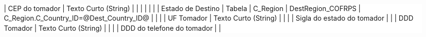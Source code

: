 |                 CEP do tomador                  |       Texto Curto (String)        |                                                                                                                                                                                                                             |                        |                                                                        |                                                                                                     |                                                                                                                                                                                                                                                                                                                                                                                                                                                                                                                                                                                                                                                                                                                                 |
|                Estado de Destino                |              Tabela               |                                                                                                          C\_Region                                                                                                          |   DestRegion\_COFRPS   |              C\_Region.C\_Country\_ID=@Dest\_Country\_ID@              |                                                                                                     |                                                                                                                                                                                                                                                                                                                                                                                                                                                                                                                                                                                                                                                                                                                                 |
|                   UF Tomador                    |       Texto Curto (String)        |                                                                                                                                                                                                                             |                        |                                                                        |                                     Sigla do estado do tomador                                      |                                                                                                                                                                                                                                                                                                                                                                                                                                                                                                                                                                                                                                                                                                                                 |
|                   DDD Tomador                   |       Texto Curto (String)        |                                                                                                                                                                                                                             |                        |                                                                        |                                     DDD do telefone do tomador                                      |                                                                                                                                                                                                                                                                                                                                                                                                                                                                                                                                                                                                                                                                                                                                 |